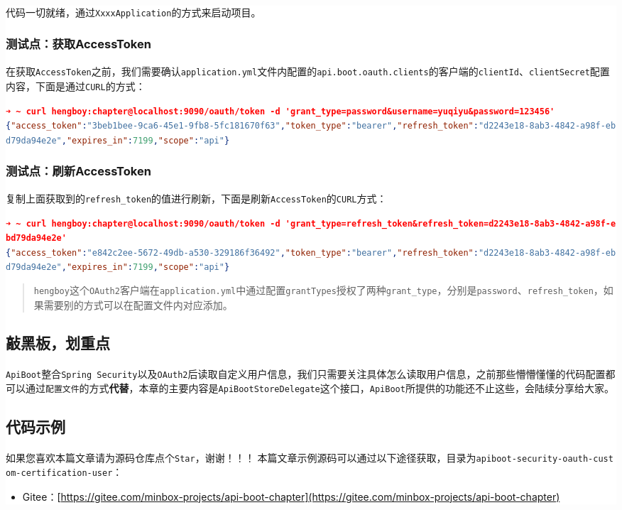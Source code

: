 代码一切就绪，通过`XxxxApplication`的方式来启动项目。

### 测试点：获取AccessToken

在获取`AccessToken`之前，我们需要确认`application.yml`文件内配置的`api.boot.oauth.clients`的客户端的`clientId`、`clientSecret`配置内容，下面是通过`CURL`的方式：

```json
➜ ~ curl hengboy:chapter@localhost:9090/oauth/token -d 'grant_type=password&username=yuqiyu&password=123456'
{"access_token":"3beb1bee-9ca6-45e1-9fb8-5fc181670f63","token_type":"bearer","refresh_token":"d2243e18-8ab3-4842-a98f-ebd79da94e2e","expires_in":7199,"scope":"api"}
```

### 测试点：刷新AccessToken

复制上面获取到的`refresh_token`的值进行刷新，下面是刷新`AccessToken`的`CURL`方式：

```json
➜ ~ curl hengboy:chapter@localhost:9090/oauth/token -d 'grant_type=refresh_token&refresh_token=d2243e18-8ab3-4842-a98f-ebd79da94e2e'
{"access_token":"e842c2ee-5672-49db-a530-329186f36492","token_type":"bearer","refresh_token":"d2243e18-8ab3-4842-a98f-ebd79da94e2e","expires_in":7199,"scope":"api"}
```



> `hengboy`这个`OAuth2`客户端在`application.yml`中通过配置`grantTypes`授权了两种`grant_type`，分别是`password`、`refresh_token`，如果需要别的方式可以在配置文件内对应添加。

## 敲黑板，划重点

`ApiBoot`整合`Spring Security`以及`OAuth2`后读取自定义用户信息，我们只需要关注具体怎么读取用户信息，之前那些懵懵懂懂的代码配置都可以通过`配置文件`的方式**代替**，本章的主要内容是`ApiBootStoreDelegate`这个接口，`ApiBoot`所提供的功能还不止这些，会陆续分享给大家。

## 代码示例
如果您喜欢本篇文章请为源码仓库点个`Star`，谢谢！！！
本篇文章示例源码可以通过以下途径获取，目录为`apiboot-security-oauth-custom-certification-user`：

- Gitee：[https://gitee.com/minbox-projects/api-boot-chapter](https://gitee.com/minbox-projects/api-boot-chapter)